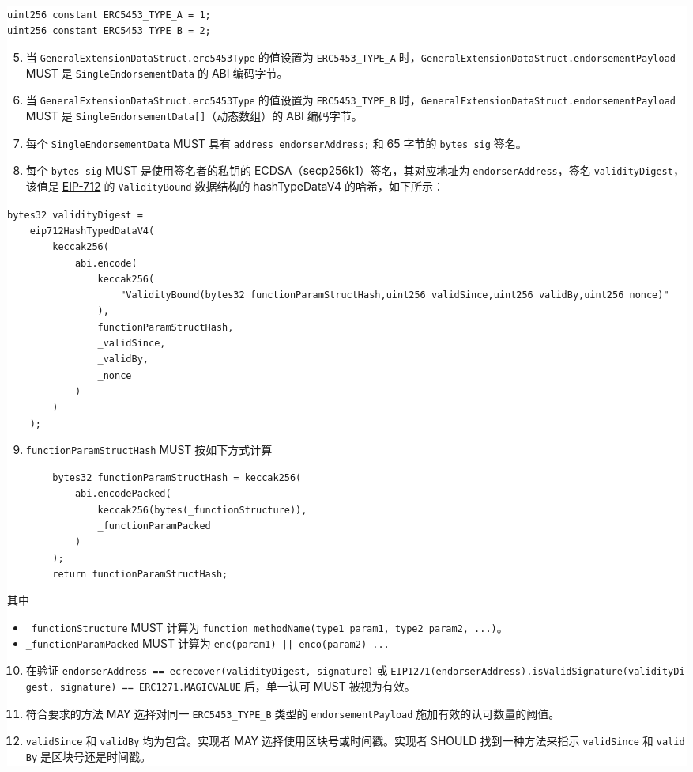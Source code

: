 ```solidity
uint256 constant ERC5453_TYPE_A = 1;
uint256 constant ERC5453_TYPE_B = 2;
```

5. 当 `GeneralExtensionDataStruct.erc5453Type` 的值设置为 `ERC5453_TYPE_A` 时，`GeneralExtensionDataStruct.endorsementPayload` MUST 是 `SingleEndorsementData` 的 ABI 编码字节。
6. 当 `GeneralExtensionDataStruct.erc5453Type` 的值设置为 `ERC5453_TYPE_B` 时，`GeneralExtensionDataStruct.endorsementPayload` MUST 是 `SingleEndorsementData[]`（动态数组）的 ABI 编码字节。

7. 每个 `SingleEndorsementData` MUST 具有 `address endorserAddress;` 和 65 字节的 `bytes sig` 签名。

8. 每个 `bytes sig` MUST 是使用签名者的私钥的 ECDSA（secp256k1）签名，其对应地址为 `endorserAddress`，签名 `validityDigest`，该值是 [EIP-712](./eip-712.md) 的 `ValidityBound` 数据结构的 hashTypeDataV4 的哈希，如下所示：

```solidity
bytes32 validityDigest =
    eip712HashTypedDataV4(
        keccak256(
            abi.encode(
                keccak256(
                    "ValidityBound(bytes32 functionParamStructHash,uint256 validSince,uint256 validBy,uint256 nonce)"
                ),
                functionParamStructHash,
                _validSince,
                _validBy,
                _nonce
            )
        )
    );
```

9. `functionParamStructHash` MUST 按如下方式计算

```solidity
        bytes32 functionParamStructHash = keccak256(
            abi.encodePacked(
                keccak256(bytes(_functionStructure)),
                _functionParamPacked
            )
        );
        return functionParamStructHash;
```

其中

- `_functionStructure` MUST 计算为 `function methodName(type1 param1, type2 param2, ...)`。
- `_functionParamPacked` MUST 计算为 `enc(param1) || enco(param2) ...`

10. 在验证 `endorserAddress == ecrecover(validityDigest, signature)` 或 `EIP1271(endorserAddress).isValidSignature(validityDigest, signature) == ERC1271.MAGICVALUE` 后，单一认可 MUST 被视为有效。
11. 符合要求的方法 MAY 选择对同一 `ERC5453_TYPE_B` 类型的 `endorsementPayload` 施加有效的认可数量的阈值。

12. `validSince` 和 `validBy` 均为包含。实现者 MAY 选择使用区块号或时间戳。实现者 SHOULD 找到一种方法来指示 `validSince` 和 `validBy` 是区块号还是时间戳。
